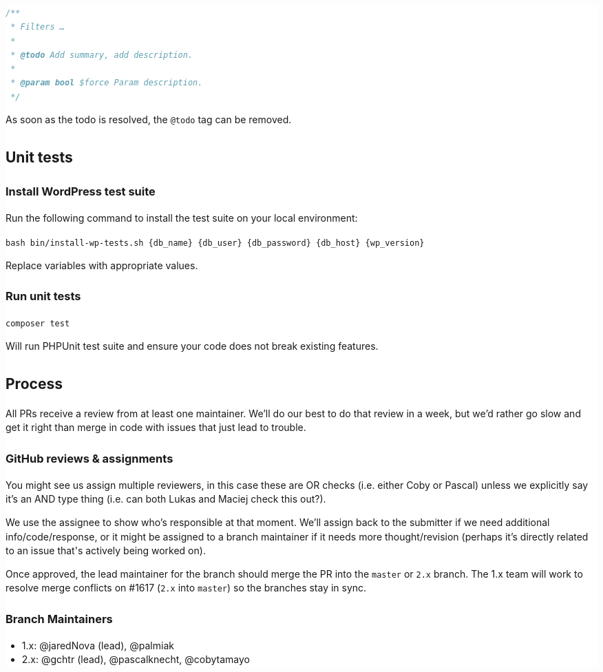 ```php
/**
 * Filters …
 *
 * @todo Add summary, add description.
 *
 * @param bool $force Param description.
 */
```

As soon as the todo is resolved, the `@todo` tag can be removed.

## Unit tests

### Install WordPress test suite

Run the following command to install the test suite on your local environment:

```
bash bin/install-wp-tests.sh {db_name} {db_user} {db_password} {db_host} {wp_version}
```

Replace variables with appropriate values.


### Run unit tests

```
composer test
```

Will run PHPUnit test suite and ensure your code does not break existing features.

## Process

All PRs receive a review from at least one maintainer. We’ll do our best to do that review in a week, but we’d rather go slow and get it right than merge in code with issues that just lead to trouble.

### GitHub reviews & assignments

You might see us assign multiple reviewers, in this case these are OR checks (i.e. either Coby or Pascal) unless we explicitly say it’s an AND type thing (i.e. can both Lukas and Maciej check this out?).

We use the assignee to show who’s responsible at that moment. We’ll assign back to the submitter if we need additional info/code/response, or it might be assigned to a branch maintainer if it needs more thought/revision (perhaps it’s directly related to an issue that's actively being worked on).

Once approved, the lead maintainer for the branch should merge the PR into the `master` or `2.x` branch. The 1.x team will work to resolve merge conflicts on #1617 (`2.x` into `master`) so the branches stay in sync.

### Branch Maintainers

* 1.x: @jaredNova (lead), @palmiak
* 2.x: @gchtr (lead), @pascalknecht, @cobytamayo
